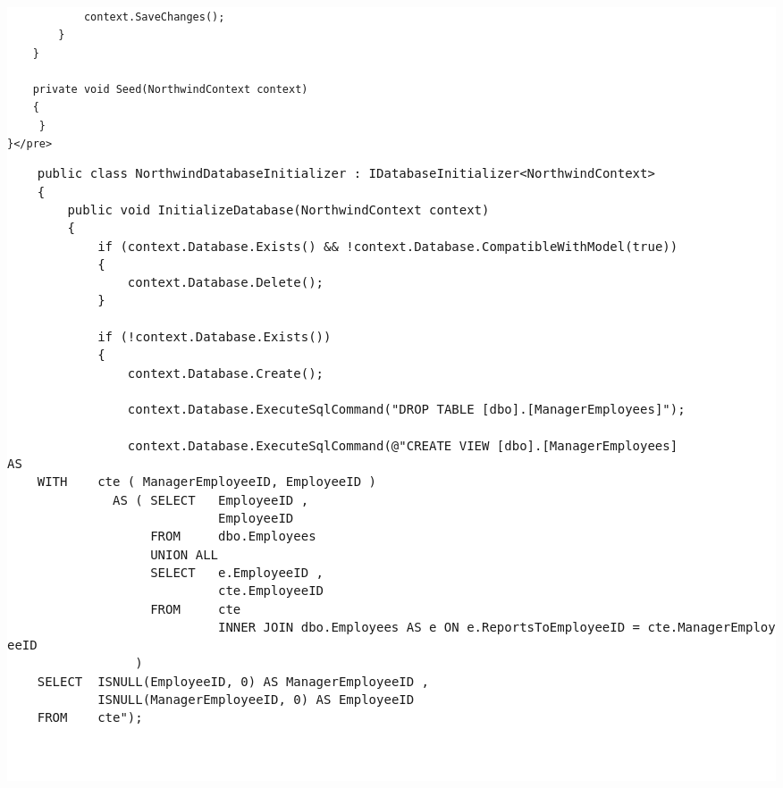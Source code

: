                 context.SaveChanges();
            }
        }

        private void Seed(NorthwindContext context)
        {
         }
    }</pre>
<div class="preview">
<pre class="csharp">&nbsp;&nbsp;&nbsp;&nbsp;<span class="cs__keyword">public</span>&nbsp;<span class="cs__keyword">class</span>&nbsp;NorthwindDatabaseInitializer&nbsp;:&nbsp;IDatabaseInitializer&lt;NorthwindContext&gt;&nbsp;
&nbsp;&nbsp;&nbsp;&nbsp;{&nbsp;
&nbsp;&nbsp;&nbsp;&nbsp;&nbsp;&nbsp;&nbsp;&nbsp;<span class="cs__keyword">public</span>&nbsp;<span class="cs__keyword">void</span>&nbsp;InitializeDatabase(NorthwindContext&nbsp;context)&nbsp;
&nbsp;&nbsp;&nbsp;&nbsp;&nbsp;&nbsp;&nbsp;&nbsp;{&nbsp;
&nbsp;&nbsp;&nbsp;&nbsp;&nbsp;&nbsp;&nbsp;&nbsp;&nbsp;&nbsp;&nbsp;&nbsp;<span class="cs__keyword">if</span>&nbsp;(context.Database.Exists()&nbsp;&amp;&amp;&nbsp;!context.Database.CompatibleWithModel(<span class="cs__keyword">true</span>))&nbsp;
&nbsp;&nbsp;&nbsp;&nbsp;&nbsp;&nbsp;&nbsp;&nbsp;&nbsp;&nbsp;&nbsp;&nbsp;{&nbsp;
&nbsp;&nbsp;&nbsp;&nbsp;&nbsp;&nbsp;&nbsp;&nbsp;&nbsp;&nbsp;&nbsp;&nbsp;&nbsp;&nbsp;&nbsp;&nbsp;context.Database.Delete();&nbsp;
&nbsp;&nbsp;&nbsp;&nbsp;&nbsp;&nbsp;&nbsp;&nbsp;&nbsp;&nbsp;&nbsp;&nbsp;}&nbsp;
&nbsp;
&nbsp;&nbsp;&nbsp;&nbsp;&nbsp;&nbsp;&nbsp;&nbsp;&nbsp;&nbsp;&nbsp;&nbsp;<span class="cs__keyword">if</span>&nbsp;(!context.Database.Exists())&nbsp;
&nbsp;&nbsp;&nbsp;&nbsp;&nbsp;&nbsp;&nbsp;&nbsp;&nbsp;&nbsp;&nbsp;&nbsp;{&nbsp;
&nbsp;&nbsp;&nbsp;&nbsp;&nbsp;&nbsp;&nbsp;&nbsp;&nbsp;&nbsp;&nbsp;&nbsp;&nbsp;&nbsp;&nbsp;&nbsp;context.Database.Create();&nbsp;
&nbsp;
&nbsp;&nbsp;&nbsp;&nbsp;&nbsp;&nbsp;&nbsp;&nbsp;&nbsp;&nbsp;&nbsp;&nbsp;&nbsp;&nbsp;&nbsp;&nbsp;context.Database.ExecuteSqlCommand(<span class="cs__string">&quot;DROP&nbsp;TABLE&nbsp;[dbo].[ManagerEmployees]&quot;</span>);&nbsp;
&nbsp;
&nbsp;&nbsp;&nbsp;&nbsp;&nbsp;&nbsp;&nbsp;&nbsp;&nbsp;&nbsp;&nbsp;&nbsp;&nbsp;&nbsp;&nbsp;&nbsp;context.Database.ExecuteSqlCommand(@&quot;CREATE&nbsp;VIEW&nbsp;[dbo].[ManagerEmployees]&nbsp;
AS&nbsp;
&nbsp;&nbsp;&nbsp;&nbsp;WITH&nbsp;&nbsp;&nbsp;&nbsp;cte&nbsp;(&nbsp;ManagerEmployeeID,&nbsp;EmployeeID&nbsp;)&nbsp;
&nbsp;&nbsp;&nbsp;&nbsp;&nbsp;&nbsp;&nbsp;&nbsp;&nbsp;&nbsp;&nbsp;&nbsp;&nbsp;&nbsp;AS&nbsp;(&nbsp;SELECT&nbsp;&nbsp;&nbsp;EmployeeID&nbsp;,&nbsp;
&nbsp;&nbsp;&nbsp;&nbsp;&nbsp;&nbsp;&nbsp;&nbsp;&nbsp;&nbsp;&nbsp;&nbsp;&nbsp;&nbsp;&nbsp;&nbsp;&nbsp;&nbsp;&nbsp;&nbsp;&nbsp;&nbsp;&nbsp;&nbsp;&nbsp;&nbsp;&nbsp;&nbsp;EmployeeID&nbsp;
&nbsp;&nbsp;&nbsp;&nbsp;&nbsp;&nbsp;&nbsp;&nbsp;&nbsp;&nbsp;&nbsp;&nbsp;&nbsp;&nbsp;&nbsp;&nbsp;&nbsp;&nbsp;&nbsp;FROM&nbsp;&nbsp;&nbsp;&nbsp;&nbsp;dbo.Employees&nbsp;
&nbsp;&nbsp;&nbsp;&nbsp;&nbsp;&nbsp;&nbsp;&nbsp;&nbsp;&nbsp;&nbsp;&nbsp;&nbsp;&nbsp;&nbsp;&nbsp;&nbsp;&nbsp;&nbsp;UNION&nbsp;ALL&nbsp;
&nbsp;&nbsp;&nbsp;&nbsp;&nbsp;&nbsp;&nbsp;&nbsp;&nbsp;&nbsp;&nbsp;&nbsp;&nbsp;&nbsp;&nbsp;&nbsp;&nbsp;&nbsp;&nbsp;SELECT&nbsp;&nbsp;&nbsp;e.EmployeeID&nbsp;,&nbsp;
&nbsp;&nbsp;&nbsp;&nbsp;&nbsp;&nbsp;&nbsp;&nbsp;&nbsp;&nbsp;&nbsp;&nbsp;&nbsp;&nbsp;&nbsp;&nbsp;&nbsp;&nbsp;&nbsp;&nbsp;&nbsp;&nbsp;&nbsp;&nbsp;&nbsp;&nbsp;&nbsp;&nbsp;cte.EmployeeID&nbsp;
&nbsp;&nbsp;&nbsp;&nbsp;&nbsp;&nbsp;&nbsp;&nbsp;&nbsp;&nbsp;&nbsp;&nbsp;&nbsp;&nbsp;&nbsp;&nbsp;&nbsp;&nbsp;&nbsp;FROM&nbsp;&nbsp;&nbsp;&nbsp;&nbsp;cte&nbsp;
&nbsp;&nbsp;&nbsp;&nbsp;&nbsp;&nbsp;&nbsp;&nbsp;&nbsp;&nbsp;&nbsp;&nbsp;&nbsp;&nbsp;&nbsp;&nbsp;&nbsp;&nbsp;&nbsp;&nbsp;&nbsp;&nbsp;&nbsp;&nbsp;&nbsp;&nbsp;&nbsp;&nbsp;INNER&nbsp;JOIN&nbsp;dbo.Employees&nbsp;AS&nbsp;e&nbsp;ON&nbsp;e.ReportsToEmployeeID&nbsp;=&nbsp;cte.ManagerEmployeeID&nbsp;
&nbsp;&nbsp;&nbsp;&nbsp;&nbsp;&nbsp;&nbsp;&nbsp;&nbsp;&nbsp;&nbsp;&nbsp;&nbsp;&nbsp;&nbsp;&nbsp;&nbsp;)&nbsp;
&nbsp;&nbsp;&nbsp;&nbsp;SELECT&nbsp;&nbsp;ISNULL(EmployeeID,&nbsp;<span class="cs__number">0</span>)&nbsp;AS&nbsp;ManagerEmployeeID&nbsp;,&nbsp;
&nbsp;&nbsp;&nbsp;&nbsp;&nbsp;&nbsp;&nbsp;&nbsp;&nbsp;&nbsp;&nbsp;&nbsp;ISNULL(ManagerEmployeeID,&nbsp;<span class="cs__number">0</span>)&nbsp;AS&nbsp;EmployeeID&nbsp;
&nbsp;&nbsp;&nbsp;&nbsp;FROM&nbsp;&nbsp;&nbsp;&nbsp;cte&quot;);&nbsp;
&nbsp;